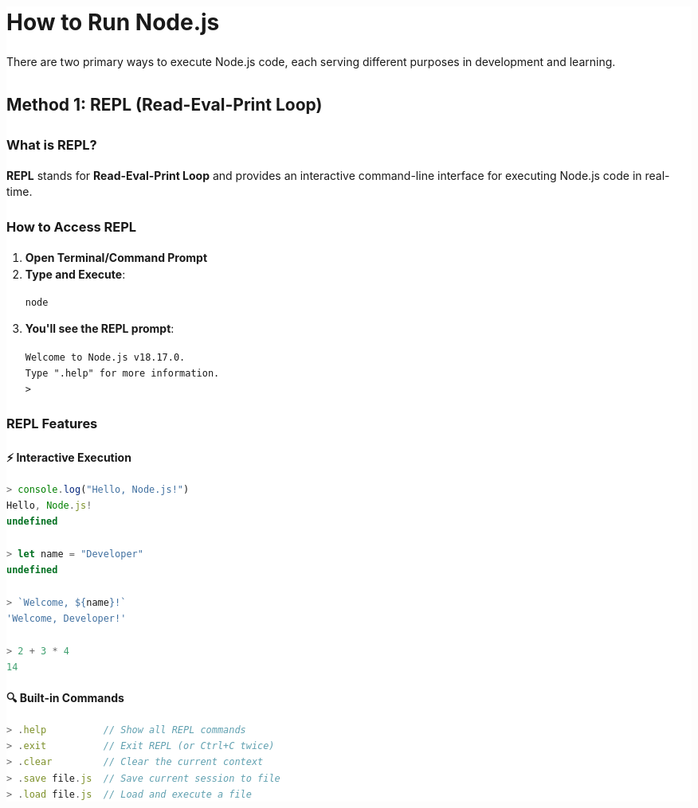 # How to Run Node.js

There are two primary ways to execute Node.js code, each serving different purposes in development and learning.

## Method 1: REPL (Read-Eval-Print Loop)

### What is REPL?

**REPL** stands for **Read-Eval-Print Loop** and provides an interactive command-line interface for executing Node.js code in real-time.

### How to Access REPL

1. **Open Terminal/Command Prompt**
2. **Type and Execute**:
   ```bash
   node
   ```
3. **You'll see the REPL prompt**:
   ```
   Welcome to Node.js v18.17.0.
   Type ".help" for more information.
   >
   ```

### REPL Features

#### ⚡ Interactive Execution
```javascript
> console.log("Hello, Node.js!")
Hello, Node.js!
undefined

> let name = "Developer"
undefined

> `Welcome, ${name}!`
'Welcome, Developer!'

> 2 + 3 * 4
14
```

#### 🔍 Built-in Commands
```javascript
> .help          // Show all REPL commands
> .exit          // Exit REPL (or Ctrl+C twice)
> .clear         // Clear the current context
> .save file.js  // Save current session to file
> .load file.js  // Load and execute a file
```
